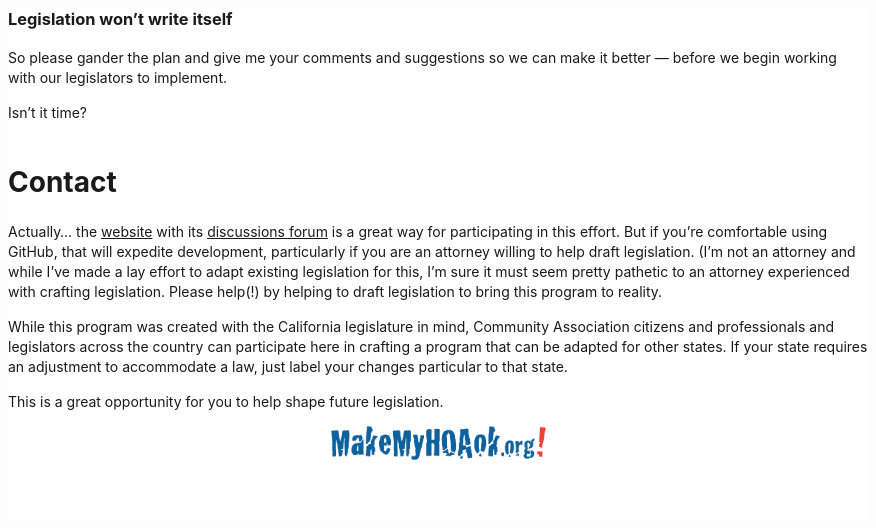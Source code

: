 ### Legislation won’t write itself

So please gander the plan and give me your comments and suggestions so
we can make it better — before we begin working with our legislators to
implement.

Isn’t it time?

# Contact

Actually… the <a href="https://www.makemyhoaok.org">website</a> with its
<a href="https://github.com/ProAccess/MakeMyHOAok/discussions">discussions
forum</a> is a great way for participating in this effort. But if you’re
comfortable using GitHub, that will expedite development, particularly
if you are an attorney willing to help draft legislation. (I’m not an
attorney and while I’ve made a lay effort to adapt existing legislation
for this, I’m sure it must seem pretty pathetic to an attorney
experienced with crafting legislation. Please help(!) by helping to
draft legislation to bring this program to reality.

While this program was created with the California legislature in mind,
Community Association citizens and professionals and legislators across
the country can participate here in crafting a program that can be
adapted for other states. If your state requires an adjustment to
accommodate a law, just label your changes particular to that state.

This is a great opportunity for you to help shape future legislation.

<p align="center"><img src="./images-md/makemyhoaok%20logo.png" width="25.0%"></p><br />
<img src="./images-md/space.png" width="100%" height="1px"><br />
